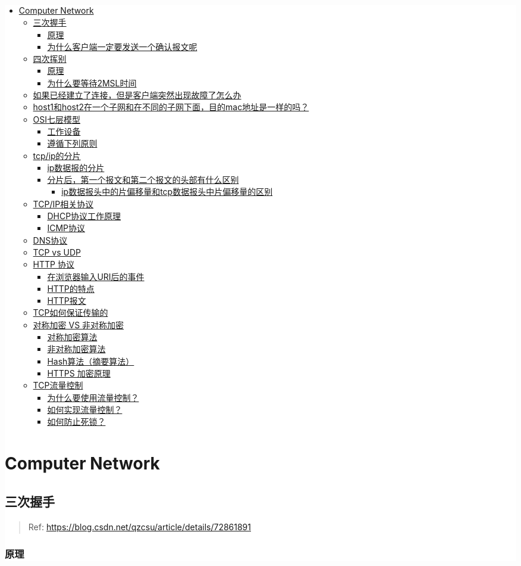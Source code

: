 - [Computer Network](#computer-network)
  - [三次握手](#三次握手)
    - [原理](#原理)
    - [为什么客户端一定要发送一个确认报文呢](#为什么客户端一定要发送一个确认报文呢)
  - [四次挥别](#四次挥别)
    - [原理](#原理-1)
    - [为什么要等待2MSL时间](#为什么要等待2msl时间)
  - [如果已经建立了连接，但是客户端突然出现故障了怎么办](#如果已经建立了连接但是客户端突然出现故障了怎么办)
  - [host1和host2在一个子网和在不同的子网下面，目的mac地址是一样的吗？](#host1和host2在一个子网和在不同的子网下面目的mac地址是一样的吗)
  - [OSI七层模型](#osi七层模型)
    - [工作设备](#工作设备)
    - [遵循下列原则](#遵循下列原则)
  - [tcp/ip的分片](#tcpip的分片)
    - [ip数据报的分片](#ip数据报的分片)
    - [分片后，第一个报文和第二个报文的头部有什么区别](#分片后第一个报文和第二个报文的头部有什么区别)
      - [ip数据报头中的片偏移量和tcp数据报头中片偏移量的区别](#ip数据报头中的片偏移量和tcp数据报头中片偏移量的区别)
  - [TCP/IP相关协议](#tcpip相关协议)
    - [DHCP协议工作原理](#dhcp协议工作原理)
    - [ICMP协议](#icmp协议)
  - [DNS协议](#dns协议)
  - [TCP vs UDP](#tcp-vs-udp)
  - [HTTP 协议](#http-协议)
    - [在浏览器输入URI后的事件](#在浏览器输入uri后的事件)
    - [HTTP的特点](#http的特点)
    - [HTTP报文](#http报文)
  - [TCP如何保证传输的](#tcp如何保证传输的)
  - [对称加密 VS 非对称加密](#对称加密-vs-非对称加密)
    - [对称加密算法](#对称加密算法)
    - [非对称加密算法](#非对称加密算法)
    - [Hash算法（摘要算法）](#hash算法摘要算法)
    - [HTTPS 加密原理](#https-加密原理)
  - [TCP流量控制](#tcp流量控制)
    - [为什么要使用流量控制？](#为什么要使用流量控制)
    - [如何实现流量控制？](#如何实现流量控制)
    - [如何防止死锁？](#如何防止死锁)

# Computer Network

## 三次握手

> Ref: https://blog.csdn.net/qzcsu/article/details/72861891

### 原理
